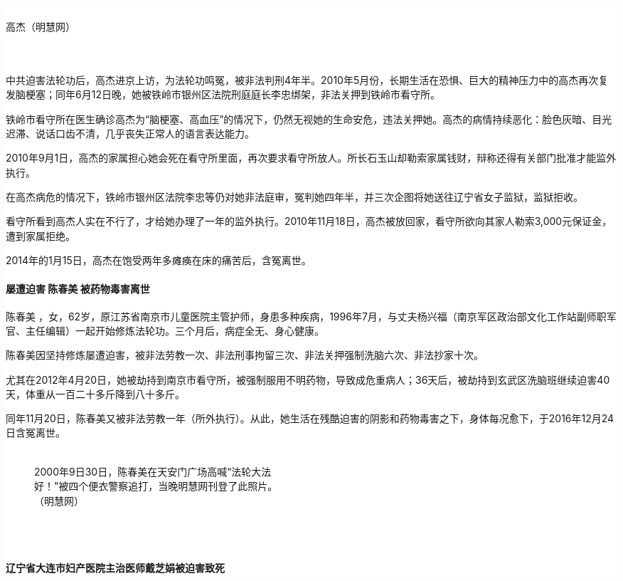    <img alt="" class="wp-image-11885575" src="https://i.epochtimes.com/assets/uploads/2020/02/2012-8-27-cmh-tieling-04.jpg"/>
  </ok>
  <br/><figcaption class="wp-caption-text" id="caption-attachment-11885575">
   高杰（明慧网）
  </figcaption><br/>
 </figure><br/>
 <p>
  中共迫害法轮功后，高杰进京上访，为法轮功鸣冤，被非法判刑4年半。2010年5月份，长期生活在恐惧、巨大的精神压力中的高杰再次复发脑梗塞；同年6月12日晚，她被铁岭市银州区法院刑庭庭长李忠绑架，非法关押到铁岭市看守所。
 </p>
 <p>
  铁岭市看守所在医生确诊高杰为“脑梗塞、高血压”的情况下，仍然无视她的生命安危，违法关押她。高杰的病情持续恶化：脸色灰暗、目光迟滞、说话口齿不清，几乎丧失正常人的语言表达能力。
 </p>
 <p>
  2010年9月1日，高杰的家属担心她会死在看守所里面，再次要求看守所放人。所长石玉山却勒索家属钱财，辩称还得有关部门批准才能监外执行。
 </p>
 <p>
  在高杰病危的情况下，铁岭市银州区法院李忠等仍对她非法庭审，冤判她四年半，并三次企图将她送往辽宁省女子监狱，监狱拒收。
 </p>
 <p>
  看守所看到高杰人实在不行了，才给她办理了一年的监外执行。2010年11月18日，高杰被放回家，看守所欲向其家人勒索3,000元保证金，遭到家属拒绝。
 </p>
 <p>
  2014年的1月15日，高杰在饱受两年多瘫痪在床的痛苦后，含冤离世。
 </p>
 <h4>
  <b>
   屡遭迫害
   <ok href="https://www.epochtimes.com/gb/tag/%E9%99%88%E6%98%A5%E7%BE%8E.html">
    陈春美
   </ok>
   被药物毒害离世
  </b>
 </h4>
 <p>
  <ok href="https://www.epochtimes.com/gb/tag/%E9%99%88%E6%98%A5%E7%BE%8E.html">
   陈春美
  </ok>
  ，女，62岁，原江苏省南京市儿童医院主管护师，身患多种疾病，1996年7月，与丈夫杨兴福（南京军区政治部文化工作站副师职军官、主任编辑）一起开始修炼法轮功。三个月后，病症全无、身心健康。
 </p>
 <p>
  陈春美因坚持修炼屡遭迫害，被非法劳教一次、非法刑事拘留三次、非法关押强制洗脑六次、非法抄家十次。
 </p>
 <p>
  尤其在2012年4月20日，她被劫持到南京市看守所，被强制服用不明药物，导致成危重病人；36天后，被劫持到玄武区洗脑班继续迫害40天，体重从一百二十多斤降到八十多斤。
 </p>
 <p>
  同年11月20日，陈春美又被非法劳教一年（所外执行）。从此，她生活在残酷迫害的阴影和药物毒害之下，身体每况愈下，于2016年12月24日含冤离世。
 </p>
 <figure aria-describedby="caption-attachment-11885582" class="wp-caption aligncenter" id="attachment_11885582" style="width: 350px">
  <ok href="https://i.epochtimes.com/assets/uploads/2020/02/2019-11-13-201731-21.jpg" target="_blank">
   <img alt="" class="wp-image-11885582 size-full" src="https://i.epochtimes.com/assets/uploads/2020/02/2019-11-13-201731-21.jpg"/>
  </ok>
  <br/><figcaption class="wp-caption-text" id="caption-attachment-11885582">
   2000年9日30日，陈春美在天安门广场高喊“法轮大法好！”被四个便衣警察追打，当晚明慧网刊登了此照片。（明慧网）
  </figcaption><br/>
 </figure><br/>
 <h4>
  <b>
   辽宁省大连市妇产医院主治医师戴芝娟被迫害致死